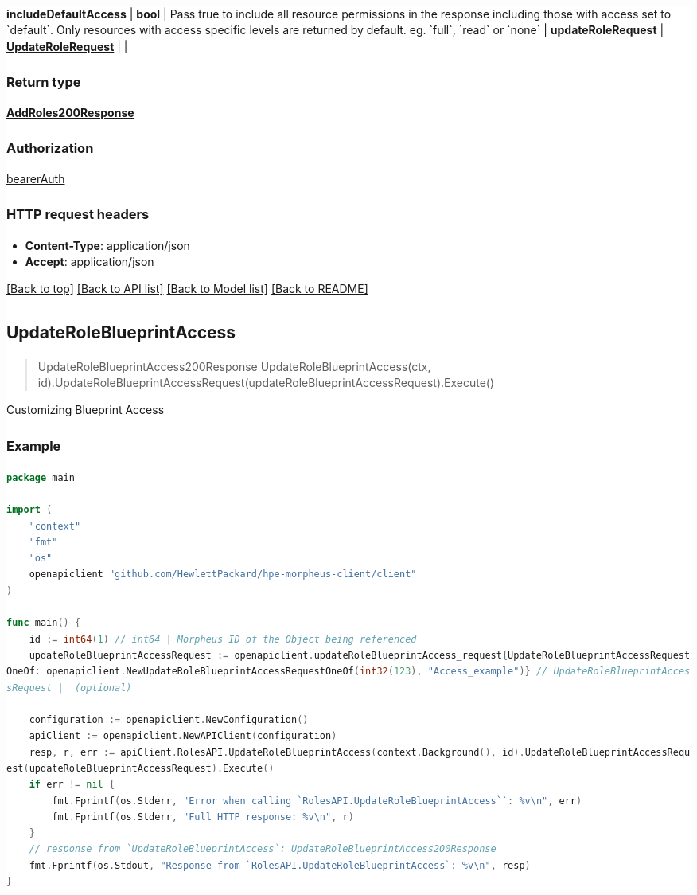  **includeDefaultAccess** | **bool** | Pass true to include all resource permissions in the response including those with access set to &#x60;default&#x60;. Only resources with access specific levels are returned by default. eg. &#x60;full&#x60;, &#x60;read&#x60; or &#x60;none&#x60;  | 
 **updateRoleRequest** | [**UpdateRoleRequest**](UpdateRoleRequest.md) |  | 

### Return type

[**AddRoles200Response**](AddRoles200Response.md)

### Authorization

[bearerAuth](../README.md#bearerAuth)

### HTTP request headers

- **Content-Type**: application/json
- **Accept**: application/json

[[Back to top]](#) [[Back to API list]](../README.md#documentation-for-api-endpoints)
[[Back to Model list]](../README.md#documentation-for-models)
[[Back to README]](../README.md)


## UpdateRoleBlueprintAccess

> UpdateRoleBlueprintAccess200Response UpdateRoleBlueprintAccess(ctx, id).UpdateRoleBlueprintAccessRequest(updateRoleBlueprintAccessRequest).Execute()

Customizing Blueprint Access



### Example

```go
package main

import (
	"context"
	"fmt"
	"os"
	openapiclient "github.com/HewlettPackard/hpe-morpheus-client/client"
)

func main() {
	id := int64(1) // int64 | Morpheus ID of the Object being referenced
	updateRoleBlueprintAccessRequest := openapiclient.updateRoleBlueprintAccess_request{UpdateRoleBlueprintAccessRequestOneOf: openapiclient.NewUpdateRoleBlueprintAccessRequestOneOf(int32(123), "Access_example")} // UpdateRoleBlueprintAccessRequest |  (optional)

	configuration := openapiclient.NewConfiguration()
	apiClient := openapiclient.NewAPIClient(configuration)
	resp, r, err := apiClient.RolesAPI.UpdateRoleBlueprintAccess(context.Background(), id).UpdateRoleBlueprintAccessRequest(updateRoleBlueprintAccessRequest).Execute()
	if err != nil {
		fmt.Fprintf(os.Stderr, "Error when calling `RolesAPI.UpdateRoleBlueprintAccess``: %v\n", err)
		fmt.Fprintf(os.Stderr, "Full HTTP response: %v\n", r)
	}
	// response from `UpdateRoleBlueprintAccess`: UpdateRoleBlueprintAccess200Response
	fmt.Fprintf(os.Stdout, "Response from `RolesAPI.UpdateRoleBlueprintAccess`: %v\n", resp)
}
```
